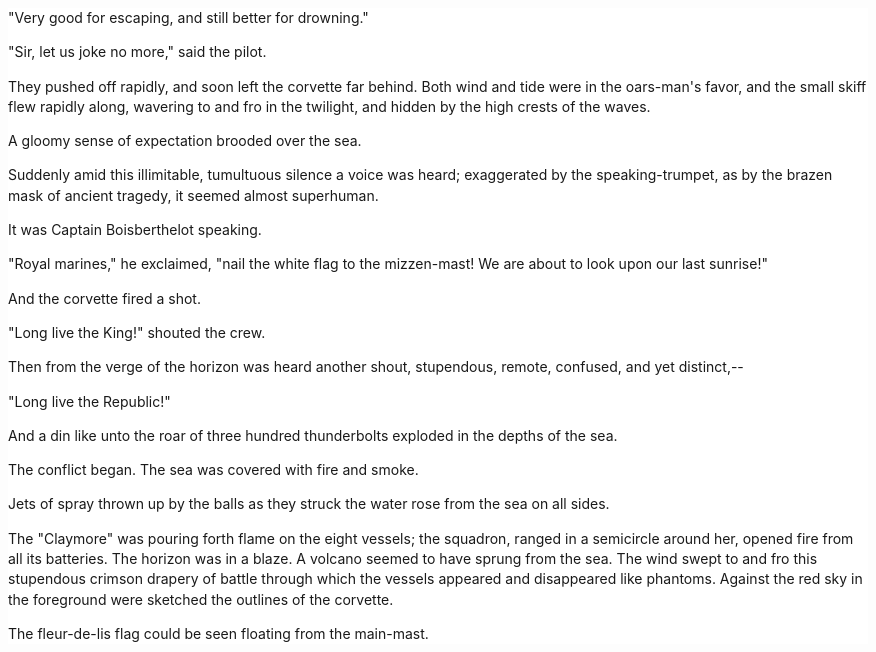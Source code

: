 

"Very good for escaping, and still better for drowning."



"Sir, let us joke no more," said the pilot.



They pushed off rapidly, and soon left the corvette far behind. Both wind and tide were in the oars-man's favor, and the small skiff flew rapidly along, wavering to and fro in the twilight, and hidden by the high crests of the waves.



A gloomy sense of expectation brooded over the sea.



Suddenly amid this illimitable, tumultuous silence a voice was heard; exaggerated by the speaking-trumpet, as by the brazen mask of ancient tragedy, it seemed almost superhuman.



It was Captain Boisberthelot speaking.



"Royal marines," he exclaimed, "nail the white flag to the mizzen-mast! We are about to look upon our last sunrise!"



And the corvette fired a shot.



"Long live the King!" shouted the crew.



Then from the verge of the horizon was heard another shout, stupendous, remote, confused, and yet distinct,--



"Long live the Republic!"



And a din like unto the roar of three hundred thunderbolts exploded in the depths of the sea.



The conflict began. The sea was covered with fire and smoke.



Jets of spray thrown up by the balls as they struck the water rose from the sea on all sides.



The "Claymore" was pouring forth flame on the eight vessels; the squadron, ranged in a semicircle around her, opened fire from all its batteries. The horizon was in a blaze. A volcano seemed to have sprung from the sea. The wind swept to and fro this stupendous crimson drapery of battle through which the vessels appeared and disappeared like phantoms. Against the red sky in the foreground were sketched the outlines of the corvette.



The fleur-de-lis flag could be seen floating from the main-mast.
